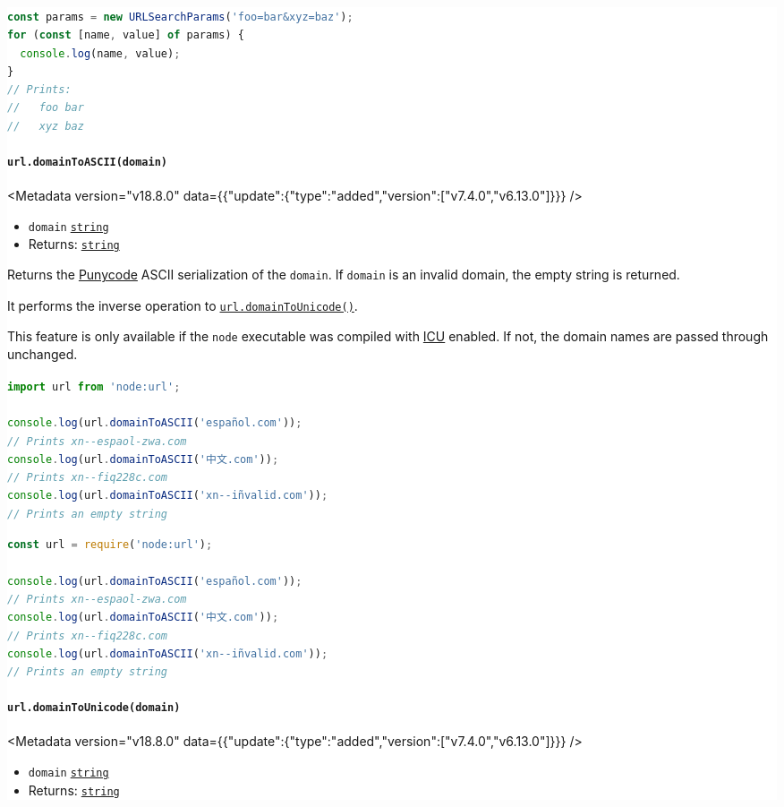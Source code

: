 ```js
const params = new URLSearchParams('foo=bar&xyz=baz');
for (const [name, value] of params) {
  console.log(name, value);
}
// Prints:
//   foo bar
//   xyz baz
```

#### <DataTag tag="M" /> `url.domainToASCII(domain)`

<Metadata version="v18.8.0" data={{"update":{"type":"added","version":["v7.4.0","v6.13.0"]}}} />

* `domain` [`string`](https://developer.mozilla.org/en-US/docs/Web/JavaScript/Data_structures#String_type)
* Returns: [`string`](https://developer.mozilla.org/en-US/docs/Web/JavaScript/Data_structures#String_type)

Returns the [Punycode][] ASCII serialization of the `domain`. If `domain` is an
invalid domain, the empty string is returned.

It performs the inverse operation to [`url.domainToUnicode()`][].

This feature is only available if the `node` executable was compiled with
[ICU][] enabled. If not, the domain names are passed through unchanged.

```mjs
import url from 'node:url';

console.log(url.domainToASCII('español.com'));
// Prints xn--espaol-zwa.com
console.log(url.domainToASCII('中文.com'));
// Prints xn--fiq228c.com
console.log(url.domainToASCII('xn--iñvalid.com'));
// Prints an empty string
```

```cjs
const url = require('node:url');

console.log(url.domainToASCII('español.com'));
// Prints xn--espaol-zwa.com
console.log(url.domainToASCII('中文.com'));
// Prints xn--fiq228c.com
console.log(url.domainToASCII('xn--iñvalid.com'));
// Prints an empty string
```

#### <DataTag tag="M" /> `url.domainToUnicode(domain)`

<Metadata version="v18.8.0" data={{"update":{"type":"added","version":["v7.4.0","v6.13.0"]}}} />

* `domain` [`string`](https://developer.mozilla.org/en-US/docs/Web/JavaScript/Data_structures#String_type)
* Returns: [`string`](https://developer.mozilla.org/en-US/docs/Web/JavaScript/Data_structures#String_type)


[ICU]: (/api/intl#options-for-building-nodejs)
[Punycode]: https://tools.ietf.org/html/rfc5891#section-4.4
[WHATWG URL]: #the-whatwg-url-api
[WHATWG URL Standard]: https://url.spec.whatwg.org/
[`Error`]: (/api/errors#class-error)
[`JSON.stringify()`]: https://developer.mozilla.org/en-US/docs/Web/JavaScript/Reference/Global_Objects/JSON/stringify
[`Map`]: https://developer.mozilla.org/en-US/docs/Web/JavaScript/Reference/Global_Objects/Map
[`TypeError`]: (/api/errors#class-typeerror)
[`URLSearchParams`]: #class-urlsearchparams
[`array.toString()`]: https://developer.mozilla.org/en-US/docs/Web/JavaScript/Reference/Global_Objects/Array/toString
[`http.request()`]: (/api/http#httprequestoptions-callback)
[`https.request()`]: (/api/https#httpsrequestoptions-callback)
[`new URL()`]: #new-urlinput-base
[`querystring`]: (/api/querystring)
[`url.domainToASCII()`]: #urldomaintoasciidomain
[`url.domainToUnicode()`]: #urldomaintounicodedomain
[`url.format()`]: #urlformaturlobject
[`url.href`]: #urlhref
[`url.parse()`]: #urlparseurlstring-parsequerystring-slashesdenotehost
[`url.search`]: #urlsearch
[`url.toJSON()`]: #urltojson
[`url.toString()`]: #urltostring
[`urlSearchParams.entries()`]: #urlsearchparamsentries
[`urlSearchParams@@iterator()`]: #urlsearchparamssymboliterator
[converted to a string]: https://tc39.es/ecma262/#sec-tostring
[examples of parsed URLs]: https://url.spec.whatwg.org/#example-url-parsing
[host name spoofing]: https://hackerone.com/reports/678487
[legacy `urlObject`]: #legacy-urlobject
[percent-encoded]: #percent-encoding-in-urls
[stable sorting algorithm]: https://en.wikipedia.org/wiki/Sorting_algorithm#Stability